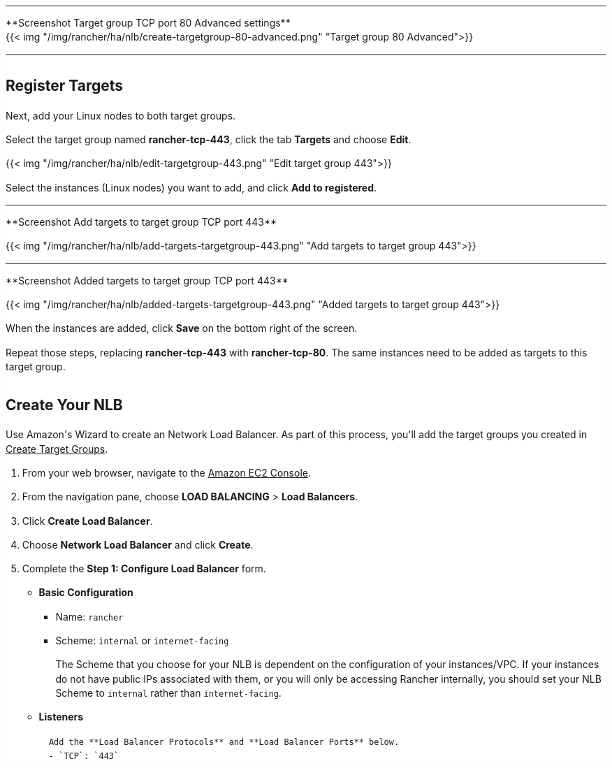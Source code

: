 <hr>
**Screenshot Target group TCP port 80 Advanced settings**<br/>
{{< img "/img/rancher/ha/nlb/create-targetgroup-80-advanced.png" "Target group 80 Advanced">}}

<hr>

## Register Targets

Next, add your Linux nodes to both target groups.

Select the target group named **rancher-tcp-443**, click the tab **Targets** and choose **Edit**.

{{< img "/img/rancher/ha/nlb/edit-targetgroup-443.png" "Edit target group 443">}}

Select the instances (Linux nodes) you want to add, and click **Add to registered**.

<hr>
**Screenshot Add targets to target group TCP port 443**<br/>

{{< img "/img/rancher/ha/nlb/add-targets-targetgroup-443.png" "Add targets to target group 443">}}

<hr>
**Screenshot Added targets to target group TCP port 443**<br/>

{{< img "/img/rancher/ha/nlb/added-targets-targetgroup-443.png" "Added targets to target group 443">}}

When the instances are added, click **Save** on the bottom right of the screen.

Repeat those steps, replacing **rancher-tcp-443** with **rancher-tcp-80**. The same instances need to be added as targets to this target group.

## Create Your NLB

Use Amazon's Wizard to create an Network Load Balancer. As part of this process, you'll add the target groups you created in [Create Target Groups](#create-target-groups).

1.  From your web browser, navigate to the [Amazon EC2 Console](https://console.aws.amazon.com/ec2/).

2.  From the navigation pane, choose **LOAD BALANCING** > **Load Balancers**.

3.  Click **Create Load Balancer**.

4.  Choose **Network Load Balancer** and click **Create**.

5.  Complete the **Step 1: Configure Load Balancer** form.

    - **Basic Configuration**

      - Name: `rancher`
      - Scheme: `internal` or `internet-facing`

        The Scheme that you choose for your NLB is dependent on the configuration of your instances/VPC. If your instances do not have public IPs associated with them, or you will only be accessing Rancher internally, you should set your NLB Scheme to `internal` rather than `internet-facing`.

    - **Listeners**

          	Add the **Load Balancer Protocols** and **Load Balancer Ports** below.
          	- `TCP`: `443`
